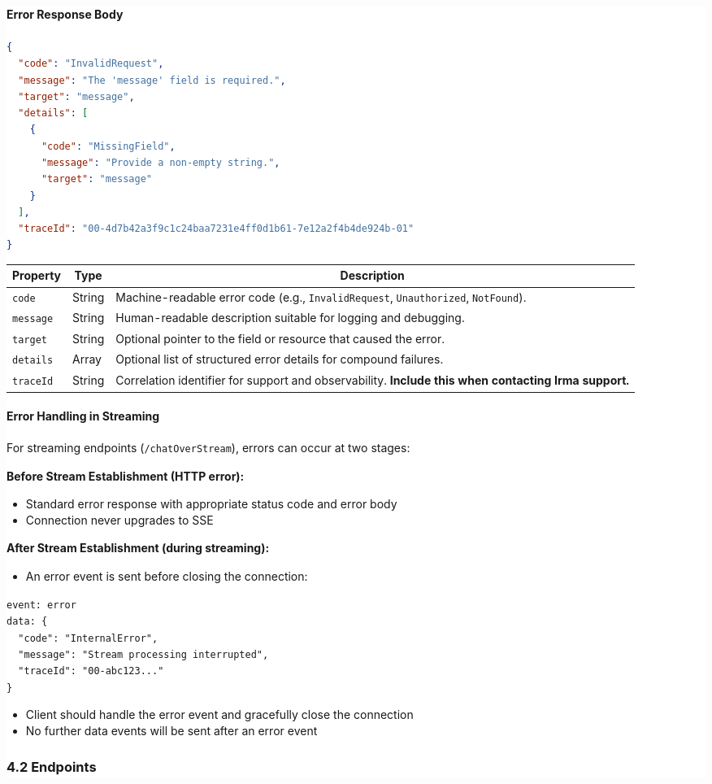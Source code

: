 #### Error Response Body

```json
{
  "code": "InvalidRequest",
  "message": "The 'message' field is required.",
  "target": "message",
  "details": [
    {
      "code": "MissingField",
      "message": "Provide a non-empty string.",
      "target": "message"
    }
  ],
  "traceId": "00-4d7b42a3f9c1c24baa7231e4ff0d1b61-7e12a2f4b4de924b-01"
}
```

| Property | Type | Description |
| --- | --- | --- |
| `code` | String | Machine-readable error code (e.g., `InvalidRequest`, `Unauthorized`, `NotFound`). |
| `message` | String | Human-readable description suitable for logging and debugging. |
| `target` | String | Optional pointer to the field or resource that caused the error. |
| `details` | Array | Optional list of structured error details for compound failures. |
| `traceId` | String | Correlation identifier for support and observability. **Include this when contacting Irma support.** |

#### Error Handling in Streaming

For streaming endpoints (`/chatOverStream`), errors can occur at two stages:

**Before Stream Establishment (HTTP error):**
- Standard error response with appropriate status code and error body
- Connection never upgrades to SSE

**After Stream Establishment (during streaming):**
- An error event is sent before closing the connection:

```
event: error
data: {
  "code": "InternalError",
  "message": "Stream processing interrupted",
  "traceId": "00-abc123..."
}
```

- Client should handle the error event and gracefully close the connection
- No further data events will be sent after an error event

### 4.2 Endpoints

